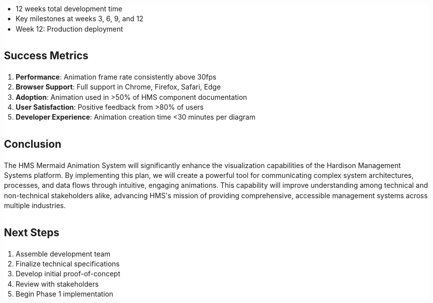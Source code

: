 - 12 weeks total development time
- Key milestones at weeks 3, 6, 9, and 12
- Week 12: Production deployment

## Success Metrics

1. **Performance**: Animation frame rate consistently above 30fps
2. **Browser Support**: Full support in Chrome, Firefox, Safari, Edge
3. **Adoption**: Animation used in >50% of HMS component documentation
4. **User Satisfaction**: Positive feedback from >80% of users
5. **Developer Experience**: Animation creation time <30 minutes per diagram

## Conclusion

The HMS Mermaid Animation System will significantly enhance the visualization capabilities of the Hardison Management Systems platform. By implementing this plan, we will create a powerful tool for communicating complex system architectures, processes, and data flows through intuitive, engaging animations. This capability will improve understanding among technical and non-technical stakeholders alike, advancing HMS's mission of providing comprehensive, accessible management systems across multiple industries.

## Next Steps

1. Assemble development team
2. Finalize technical specifications
3. Develop initial proof-of-concept
4. Review with stakeholders
5. Begin Phase 1 implementation